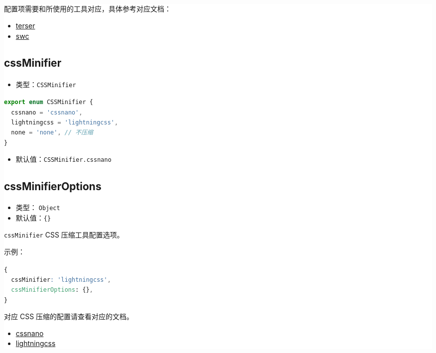 配置项需要和所使用的工具对应，具体参考对应文档：

- [terser](https://terser.org/docs/esboot/api-reference/#minify-options)
- [swc](https://swc.rs/docs/esboot/configuration/minification#configuration)

## cssMinifier

- 类型：`CSSMinifier`

```ts
export enum CSSMinifier {
  cssnano = 'cssnano',
  lightningcss = 'lightningcss',
  none = 'none', // 不压缩
}
```

- 默认值：`CSSMinifier.cssnano`

## cssMinifierOptions

- 类型： `Object`
- 默认值：`{}`

`cssMinifier` CSS 压缩工具配置选项。

示例：

```css
{
  cssMinifier: 'lightningcss',
  cssMinifierOptions: {},
}
```

对应 CSS 压缩的配置请查看对应的文档。

- [cssnano](https://cssnano.co/docs/esboot/config-file/)
- [lightningcss](https://lightningcss.dev/)
